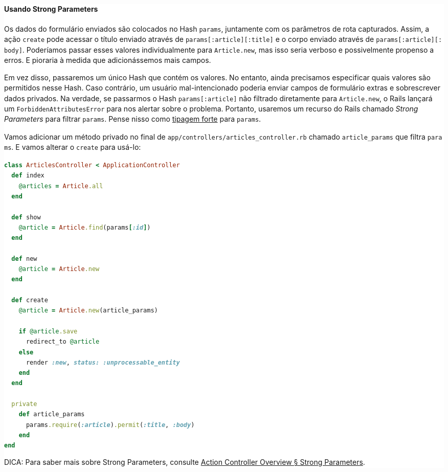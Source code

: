 #### Usando Strong Parameters

Os dados do formulário enviados são colocados no Hash `params`, juntamente com os parâmetros de rota capturados. Assim, a ação `create` pode acessar o título enviado através de `params[:article][:title]` e o corpo enviado através de `params[:article][:body]`.
Poderíamos passar esses valores individualmente para `Article.new`, mas isso seria verboso e possivelmente propenso a erros. E pioraria à medida que adicionássemos mais campos.

Em vez disso, passaremos um único Hash que contém os valores. No entanto, ainda precisamos especificar quais valores são permitidos nesse Hash. Caso contrário, um usuário mal-intencionado poderia enviar campos de formulário extras e sobrescrever dados privados. Na verdade, se passarmos o Hash `params[:article]` não filtrado diretamente para `Article.new`, o Rails lançará um `ForbiddenAttributesError` para nos alertar sobre o problema. Portanto, usaremos um recurso do Rails chamado *Strong Parameters* para filtrar `params`. Pense nisso como [tipagem forte](https://en.wikipedia.org/wiki/Strong_and_weak_typing)
para `params`.

Vamos adicionar um método privado no final de `app/controllers/articles_controller.rb`
chamado `article_params` que filtra `params`. E vamos alterar o `create` para usá-lo:

```ruby
class ArticlesController < ApplicationController
  def index
    @articles = Article.all
  end

  def show
    @article = Article.find(params[:id])
  end

  def new
    @article = Article.new
  end

  def create
    @article = Article.new(article_params)

    if @article.save
      redirect_to @article
    else
      render :new, status: :unprocessable_entity
    end
  end

  private
    def article_params
      params.require(:article).permit(:title, :body)
    end
end
```

DICA: Para saber mais sobre Strong Parameters, consulte [Action Controller Overview §
Strong Parameters](action_controller_overview.html#strong-parameters).
